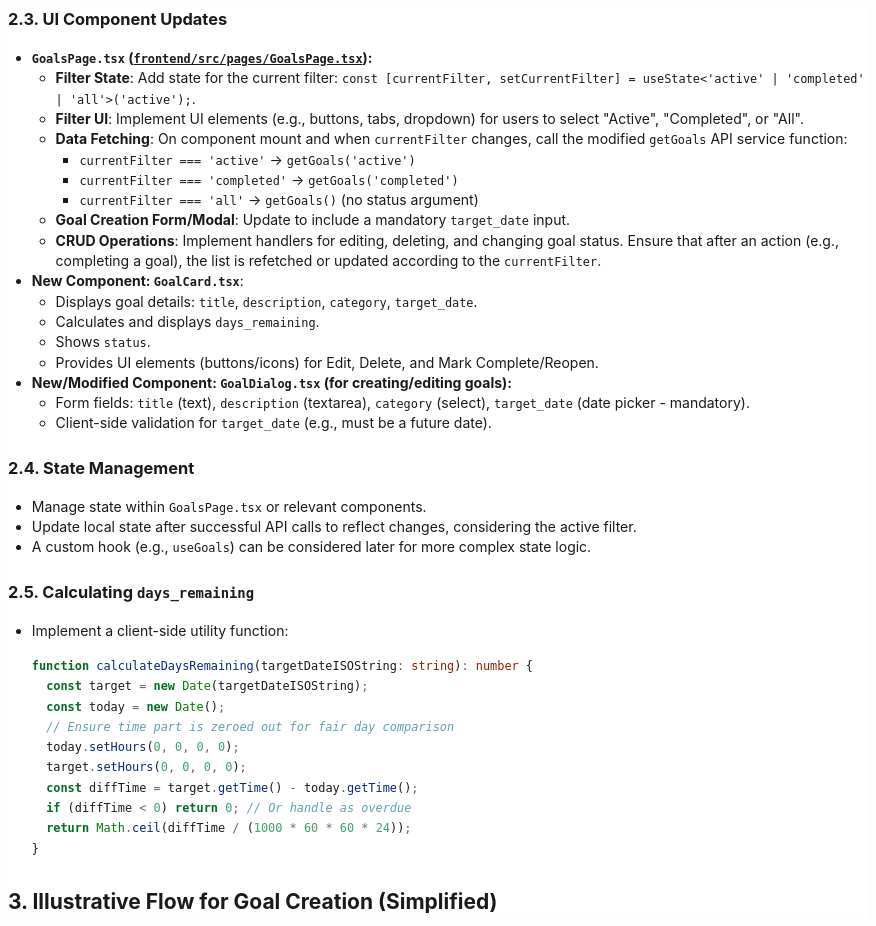 ### 2.3. UI Component Updates

*   **`GoalsPage.tsx` ([`frontend/src/pages/GoalsPage.tsx`](frontend/src/pages/GoalsPage.tsx)):**
    *   **Filter State**: Add state for the current filter: `const [currentFilter, setCurrentFilter] = useState<'active' | 'completed' | 'all'>('active');`.
    *   **Filter UI**: Implement UI elements (e.g., buttons, tabs, dropdown) for users to select "Active", "Completed", or "All".
    *   **Data Fetching**: On component mount and when `currentFilter` changes, call the modified `getGoals` API service function:
        *   `currentFilter === 'active'` -> `getGoals('active')`
        *   `currentFilter === 'completed'` -> `getGoals('completed')`
        *   `currentFilter === 'all'` -> `getGoals()` (no status argument)
    *   **Goal Creation Form/Modal**: Update to include a mandatory `target_date` input.
    *   **CRUD Operations**: Implement handlers for editing, deleting, and changing goal status. Ensure that after an action (e.g., completing a goal), the list is refetched or updated according to the `currentFilter`.
*   **New Component: `GoalCard.tsx`**:
    *   Displays goal details: `title`, `description`, `category`, `target_date`.
    *   Calculates and displays `days_remaining`.
    *   Shows `status`.
    *   Provides UI elements (buttons/icons) for Edit, Delete, and Mark Complete/Reopen.
*   **New/Modified Component: `GoalDialog.tsx` (for creating/editing goals):**
    *   Form fields: `title` (text), `description` (textarea), `category` (select), `target_date` (date picker - mandatory).
    *   Client-side validation for `target_date` (e.g., must be a future date).

### 2.4. State Management

*   Manage state within `GoalsPage.tsx` or relevant components.
*   Update local state after successful API calls to reflect changes, considering the active filter.
*   A custom hook (e.g., `useGoals`) can be considered later for more complex state logic.

### 2.5. Calculating `days_remaining`

*   Implement a client-side utility function:
    ```typescript
    function calculateDaysRemaining(targetDateISOString: string): number {
      const target = new Date(targetDateISOString);
      const today = new Date();
      // Ensure time part is zeroed out for fair day comparison
      today.setHours(0, 0, 0, 0);
      target.setHours(0, 0, 0, 0);
      const diffTime = target.getTime() - today.getTime();
      if (diffTime < 0) return 0; // Or handle as overdue
      return Math.ceil(diffTime / (1000 * 60 * 60 * 24));
    }
    ```

## 3. Illustrative Flow for Goal Creation (Simplified)

